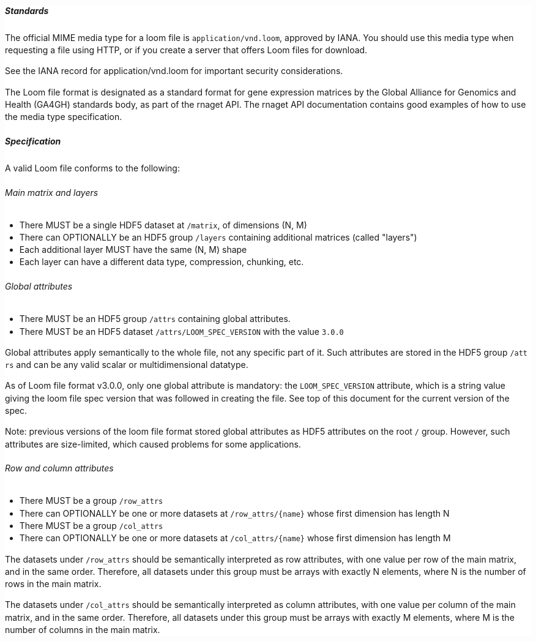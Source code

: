 ##### Standards

The official MIME media type for a loom file is `application/vnd.loom`, approved by IANA. You should
use this media type when requesting a file using HTTP, or if you create a server that offers Loom
files for download.

See the IANA record for application/vnd.loom for important security considerations.

The Loom file format is designated as a standard format for gene expression matrices by the Global
Alliance for Genomics and Health (GA4GH) standards body, as part of the rnaget API. The rnaget API
documentation contains good examples of how to use the media type specification.

##### Specification

A valid Loom file conforms to the following:

###### Main matrix and layers

* There MUST be a single HDF5 dataset at `/matrix`, of dimensions (N, M)
* There can OPTIONALLY be an HDF5 group `/layers` containing additional matrices (called "layers")
* Each additional layer MUST have the same (N, M) shape
* Each layer can have a different data type, compression, chunking, etc.

###### Global attributes

* There MUST be an HDF5 group `/attrs` containing global attributes.
* There MUST be an HDF5 dataset `/attrs/LOOM_SPEC_VERSION` with the value `3.0.0`

Global attributes apply semantically to the whole file, not any specific part of it. Such attributes
are stored in the HDF5 group `/attrs` and can be any valid scalar or multidimensional datatype.

As of Loom file format v3.0.0, only one global attribute is mandatory: the `LOOM_SPEC_VERSION`
attribute, which is a string value giving the loom file spec version that was followed in creating
the file. See top of this document for the current version of the spec.

Note: previous versions of the loom file format stored global attributes as HDF5 attributes on the
root `/` group. However, such attributes are size-limited, which caused problems for some
applications.

###### Row and column attributes

* There MUST be a group `/row_attrs`
* There can OPTIONALLY be one or more datasets at `/row_attrs/{name}` whose first dimension has
  length N
* There MUST be a group `/col_attrs`
* There can OPTIONALLY be one or more datasets at `/col_attrs/{name}` whose first dimension has
  length M

The datasets under `/row_attrs` should be semantically interpreted as row attributes, with one value
per row of the main matrix, and in the same order. Therefore, all datasets under this group must
be arrays with exactly N elements, where N is the number of rows in the main matrix.

The datasets under `/col_attrs` should be semantically interpreted as column attributes, with one
value per column of the main matrix, and in the same order. Therefore, all datasets under this
group must be arrays with exactly M elements, where M is the number of columns in the main matrix.
